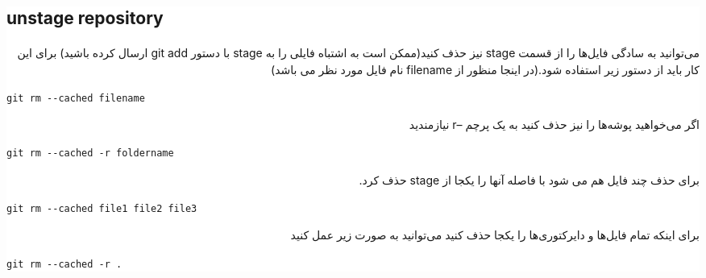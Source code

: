 
## unstage repository

<p dir="rtl" align="right">
می‌توانید به سادگی فایل‌ها را از قسمت stage نیز حذف کنید(ممکن است به اشتباه فایلی را به stage با دستور git add ارسال کرده باشید) برای این کار باید از دستور زیر استفاده شود.(در اینجا منظور از filename نام فایل مورد نظر می باشد)
</p>

```
git rm --cached filename
```

<p dir="rtl" align="right">
اگر می‌خواهید پوشه‌ها را نیز حذف کنید به یک پرچم –r نیازمندید
</p>

```
git rm --cached -r foldername
```

<p dir="rtl" align="right">
برای حذف چند فایل هم می شود با فاصله آنها را یکجا از stage حذف کرد.
</p>


```
git rm --cached file1 file2 file3
```

<p dir="rtl" align="right">
برای اینکه تمام فایل‌ها و دایرکتوری‌ها را یکجا حذف کنید می‌توانید به صورت زیر عمل کنید
</p>

```
git rm --cached -r .
```
